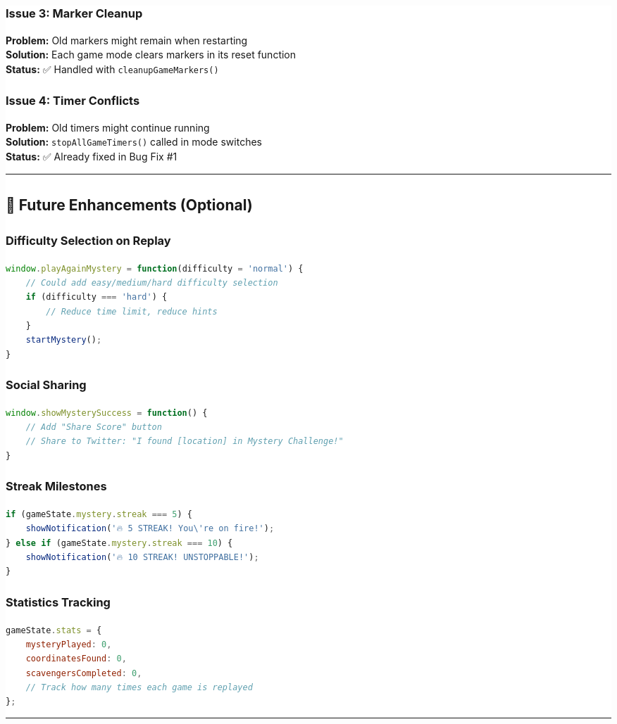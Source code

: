 ### Issue 3: Marker Cleanup
**Problem:** Old markers might remain when restarting  
**Solution:** Each game mode clears markers in its reset function  
**Status:** ✅ Handled with `cleanupGameMarkers()`

### Issue 4: Timer Conflicts
**Problem:** Old timers might continue running  
**Solution:** `stopAllGameTimers()` called in mode switches  
**Status:** ✅ Already fixed in Bug Fix #1

---

## 🔄 Future Enhancements (Optional)

### Difficulty Selection on Replay
```javascript
window.playAgainMystery = function(difficulty = 'normal') {
    // Could add easy/medium/hard difficulty selection
    if (difficulty === 'hard') {
        // Reduce time limit, reduce hints
    }
    startMystery();
}
```

### Social Sharing
```javascript
window.showMysterySuccess = function() {
    // Add "Share Score" button
    // Share to Twitter: "I found [location] in Mystery Challenge!"
}
```

### Streak Milestones
```javascript
if (gameState.mystery.streak === 5) {
    showNotification('🔥 5 STREAK! You\'re on fire!');
} else if (gameState.mystery.streak === 10) {
    showNotification('🔥 10 STREAK! UNSTOPPABLE!');
}
```

### Statistics Tracking
```javascript
gameState.stats = {
    mysteryPlayed: 0,
    coordinatesFound: 0,
    scavengersCompleted: 0,
    // Track how many times each game is replayed
};
```

---